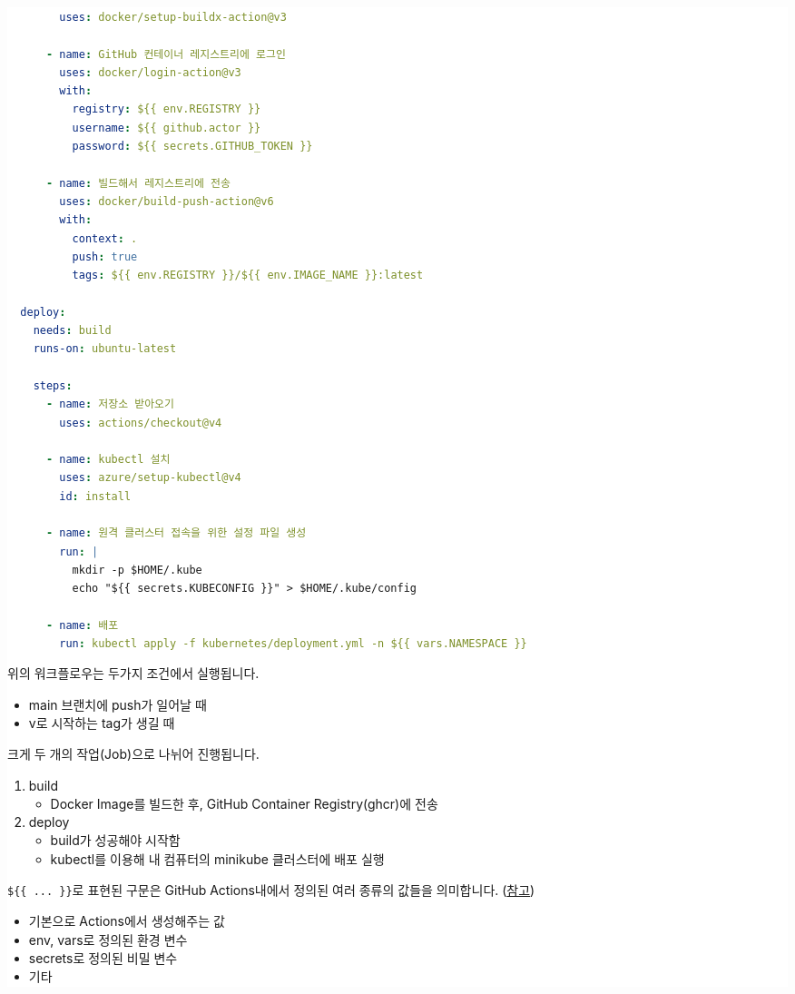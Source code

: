 ```yaml
        uses: docker/setup-buildx-action@v3

      - name: GitHub 컨테이너 레지스트리에 로그인
        uses: docker/login-action@v3
        with:
          registry: ${{ env.REGISTRY }}
          username: ${{ github.actor }}
          password: ${{ secrets.GITHUB_TOKEN }}

      - name: 빌드해서 레지스트리에 전송
        uses: docker/build-push-action@v6
        with:
          context: .
          push: true
          tags: ${{ env.REGISTRY }}/${{ env.IMAGE_NAME }}:latest

  deploy:
    needs: build
    runs-on: ubuntu-latest

    steps:
      - name: 저장소 받아오기
        uses: actions/checkout@v4

      - name: kubectl 설치
        uses: azure/setup-kubectl@v4
        id: install

      - name: 원격 클러스터 접속을 위한 설정 파일 생성
        run: |
          mkdir -p $HOME/.kube
          echo "${{ secrets.KUBECONFIG }}" > $HOME/.kube/config

      - name: 배포
        run: kubectl apply -f kubernetes/deployment.yml -n ${{ vars.NAMESPACE }}
```

위의 워크플로우는 두가지 조건에서 실행됩니다.
- main 브랜치에 push가 일어날 때
- v로 시작하는 tag가 생길 때

크게 두 개의 작업(Job)으로 나뉘어 진행됩니다.
1. build
   - Docker Image를 빌드한 후, GitHub Container Registry(ghcr)에 전송
2. deploy
   - build가 성공해야 시작함
   - kubectl를 이용해 내 컴퓨터의 minikube 클러스터에 배포 실행

`${{ ... }}`로 표현된 구문은 GitHub Actions내에서 정의된 여러 종류의 값들을 의미합니다. ([참고](https://docs.github.com/ko/actions/writing-workflows/choosing-what-your-workflow-does/store-information-in-variables))
- 기본으로 Actions에서 생성해주는 값
- env, vars로 정의된 환경 변수
- secrets로 정의된 비밀 변수
- 기타
